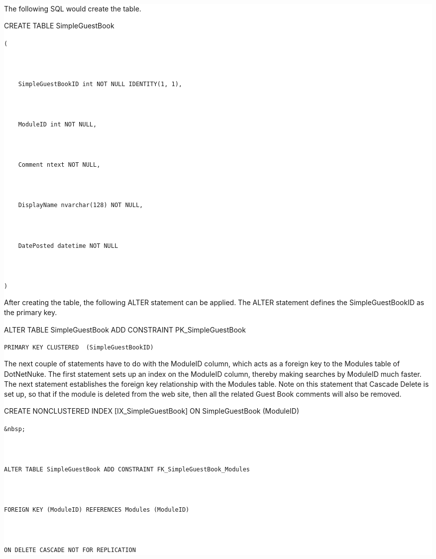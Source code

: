
The following SQL would create the table.

 
CREATE TABLE SimpleGuestBook



    (



        SimpleGuestBookID int NOT NULL IDENTITY(1, 1),



        ModuleID int NOT NULL,



        Comment ntext NOT NULL,



        DisplayName nvarchar(128) NOT NULL,



        DatePosted datetime NOT NULL



    )


 

After creating the table, the following ALTER statement can be applied. The ALTER statement defines the SimpleGuestBookID as the primary key.

 
ALTER TABLE SimpleGuestBook ADD CONSTRAINT PK_SimpleGuestBook 



    PRIMARY KEY CLUSTERED  (SimpleGuestBookID)


 

The next couple of statements have to do with the ModuleID column, which acts as a foreign key to the Modules table of DotNetNuke. The first statement sets up an index on the ModuleID column, thereby making searches by ModuleID much faster. The next statement establishes the foreign key relationship with the Modules table. Note on this statement that Cascade Delete is set up, so that if the module is deleted from the web site, then all the related Guest Book comments will also be removed.

 
CREATE NONCLUSTERED INDEX [IX_SimpleGuestBook] ON SimpleGuestBook (ModuleID)



    &nbsp;



    ALTER TABLE SimpleGuestBook ADD CONSTRAINT FK_SimpleGuestBook_Modules 



    FOREIGN KEY (ModuleID) REFERENCES Modules (ModuleID) 



    ON DELETE CASCADE NOT FOR REPLICATION
